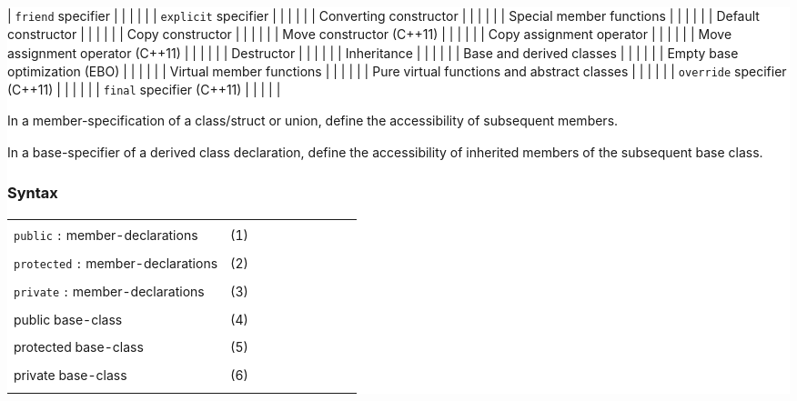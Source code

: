 | `friend` specifier | | | | |
| `explicit` specifier | | | | |
| Converting constructor | | | | |
| Special member functions | | | | |
| Default constructor | | | | |
| Copy constructor | | | | |
| Move constructor (C++11) | | | | |
| Copy assignment operator | | | | |
| Move assignment operator (C++11) | | | | |
| Destructor | | | | |
| Inheritance | | | | |
| Base and derived classes | | | | |
| Empty base optimization (EBO) | | | | |
| Virtual member functions | | | | |
| Pure virtual functions and abstract classes | | | | |
| `override` specifier (C++11) | | | | |
| `final` specifier (C++11) | | | | |

In a member-specification of a class/struct or union, define the accessibility of subsequent members.

In a base-specifier of a derived class declaration, define the accessibility of inherited members of the subsequent base class.

### Syntax

|  |  |  |  |  |  |  |  |  |  |
| --- | --- | --- | --- | --- | --- | --- | --- | --- | --- |
|  | | | | | | | | | |
| `public` `:` member-declarations | (1) |  |
|  | | | | | | | | | |
| `protected` `:` member-declarations | (2) |  |
|  | | | | | | | | | |
| `private` `:` member-declarations | (3) |  |
|  | | | | | | | | | |
| public base-class | (4) |  |
|  | | | | | | | | | |
| protected base-class | (5) |  |
|  | | | | | | | | | |
| private base-class | (6) |  |
|  | | | | | | | | | |
